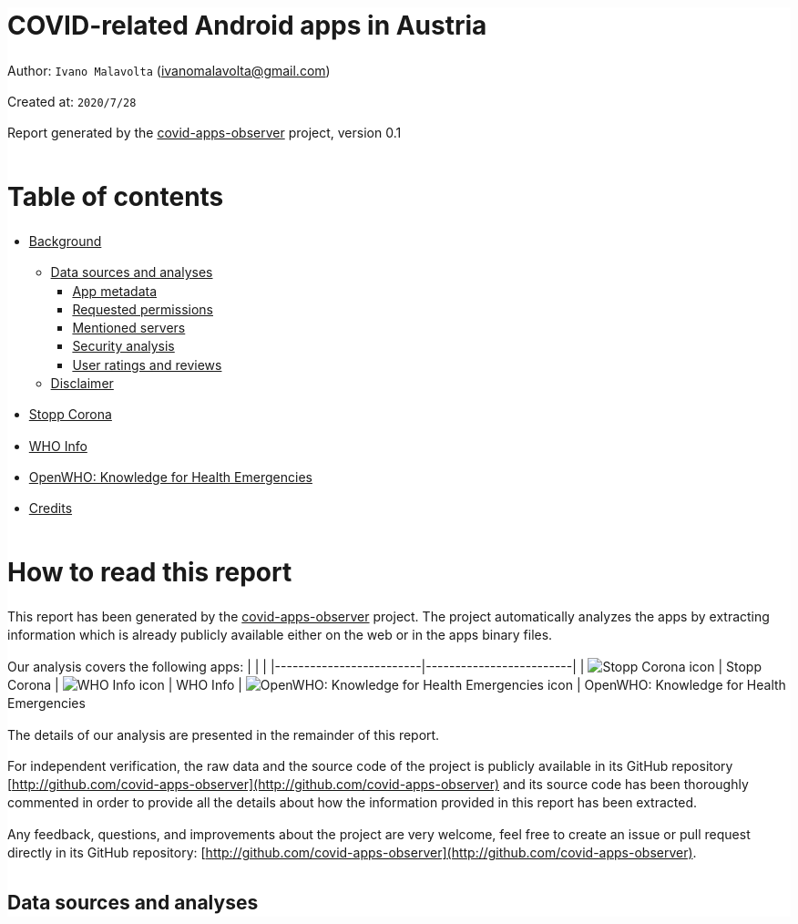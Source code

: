 # COVID-related Android apps in Austria

Author: `Ivano Malavolta` (ivanomalavolta@gmail.com)

Created at: `2020/7/28`

Report generated by the [covid-apps-observer](http://github.com/covid-apps-observer) project, version 0.1

# Table of contents 

- [Background](#background)
    * [Data sources and analyses](#data-sources-and-analyses)
        * [App metadata](#app-metadata)
        * [Requested permissions](#requested-permissions)
        * [Mentioned servers](#mentioned_servers)
        * [Security analysis](#security_analysis)
        * [User ratings and reviews](#user-ratings-and-reviews)
    * [Disclaimer](#disclaimer)
- [Stopp Corona](#stopp-corona)
- [WHO Info](#who-info)
- [OpenWHO: Knowledge for Health Emergencies](#openwho-knowledge-for-health-emergencies)

- [Credits](#credits)

# How to read this report

This report has been generated by the [covid-apps-observer](http://github.com/covid-apps-observer) project. The project automatically analyzes the apps by extracting information which is already publicly available either on the web or in the apps binary files. 

Our analysis covers the following apps:
| | |
|-------------------------|-------------------------| 
| <img src="resources/at.roteskreuz.stopcorona___2.0.4.1060-QA_248/icon.png" alt="Stopp Corona icon" width="40"/> | Stopp Corona
| <img src="resources/org.who.infoapp___2.2.0/icon.png" alt="WHO Info icon" width="40"/> | WHO Info
| <img src="resources/de.xikolo.openwho___3.4/icon.png" alt="OpenWHO: Knowledge for Health Emergencies icon" width="40"/> | OpenWHO: Knowledge for Health Emergencies


The details of our analysis are presented in the remainder of this report.

For independent verification, the raw data and the source code of the project is publicly available in its GitHub repository [http://github.com/covid-apps-observer](http://github.com/covid-apps-observer) and its source code has been thoroughly commented in order to provide all the details about how the information provided in this report has been extracted. 

Any feedback, questions, and improvements about the project are very welcome, feel free to create an issue or pull request directly in its GitHub repository: [http://github.com/covid-apps-observer](http://github.com/covid-apps-observer).

## Data sources and analyses
